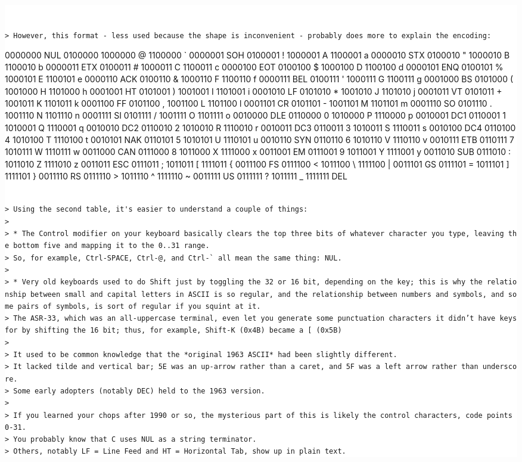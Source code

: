 ```


> However, this format - less used because the shape is inconvenient - probably does more to explain the encoding:

```
   0000000 NUL    0100000      1000000 @    1100000 `
   0000001 SOH    0100001 !    1000001 A    1100001 a
   0000010 STX    0100010 "    1000010 B    1100010 b
   0000011 ETX    0100011 #    1000011 C    1100011 c
   0000100 EOT    0100100 $    1000100 D    1100100 d
   0000101 ENQ    0100101 %    1000101 E    1100101 e
   0000110 ACK    0100110 &    1000110 F    1100110 f
   0000111 BEL    0100111 '    1000111 G    1100111 g
   0001000 BS     0101000 (    1001000 H    1101000 h
   0001001 HT     0101001 )    1001001 I    1101001 i
   0001010 LF     0101010 *    1001010 J    1101010 j
   0001011 VT     0101011 +    1001011 K    1101011 k
   0001100 FF     0101100 ,    1001100 L    1101100 l
   0001101 CR     0101101 -    1001101 M    1101101 m
   0001110 SO     0101110 .    1001110 N    1101110 n
   0001111 SI     0101111 /    1001111 O    1101111 o
   0010000 DLE    0110000 0    1010000 P    1110000 p
   0010001 DC1    0110001 1    1010001 Q    1110001 q
   0010010 DC2    0110010 2    1010010 R    1110010 r
   0010011 DC3    0110011 3    1010011 S    1110011 s
   0010100 DC4    0110100 4    1010100 T    1110100 t
   0010101 NAK    0110101 5    1010101 U    1110101 u
   0010110 SYN    0110110 6    1010110 V    1110110 v
   0010111 ETB    0110111 7    1010111 W    1110111 w
   0011000 CAN    0111000 8    1011000 X    1111000 x
   0011001 EM     0111001 9    1011001 Y    1111001 y
   0011010 SUB    0111010 :    1011010 Z    1111010 z
   0011011 ESC    0111011 ;    1011011 [    1111011 {
   0011100 FS     0111100 <    1011100 \    1111100 |
   0011101 GS     0111101 =    1011101 ]    1111101 }
   0011110 RS     0111110 >    1011110 ^    1111110 ~
   0011111 US     0111111 ?    1011111 _    1111111 DEL
```

> Using the second table, it's easier to understand a couple of things:
> 
> * The Control modifier on your keyboard basically clears the top three bits of whatever character you type, leaving the bottom five and mapping it to the 0..31 range.
> So, for example, Ctrl-SPACE, Ctrl-@, and Ctrl-` all mean the same thing: NUL.
> 
> * Very old keyboards used to do Shift just by toggling the 32 or 16 bit, depending on the key; this is why the relationship between small and capital letters in ASCII is so regular, and the relationship between numbers and symbols, and some pairs of symbols, is sort of regular if you squint at it.
> The ASR-33, which was an all-uppercase terminal, even let you generate some punctuation characters it didn’t have keys for by shifting the 16 bit; thus, for example, Shift-K (0x4B) became a [ (0x5B)
> 
> It used to be common knowledge that the *original 1963 ASCII* had been slightly different.
> It lacked tilde and vertical bar; 5E was an up-arrow rather than a caret, and 5F was a left arrow rather than underscore.
> Some early adopters (notably DEC) held to the 1963 version.
> 
> If you learned your chops after 1990 or so, the mysterious part of this is likely the control characters, code points 0-31.
> You probably know that C uses NUL as a string terminator.
> Others, notably LF = Line Feed and HT = Horizontal Tab, show up in plain text.
```